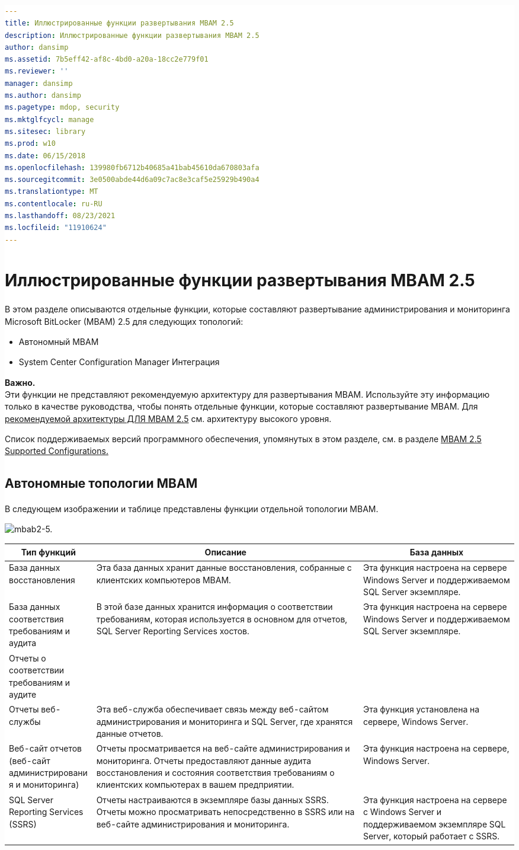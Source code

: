 ```yaml
---
title: Иллюстрированные функции развертывания MBAM 2.5
description: Иллюстрированные функции развертывания MBAM 2.5
author: dansimp
ms.assetid: 7b5eff42-af8c-4bd0-a20a-18cc2e779f01
ms.reviewer: ''
manager: dansimp
ms.author: dansimp
ms.pagetype: mdop, security
ms.mktglfcycl: manage
ms.sitesec: library
ms.prod: w10
ms.date: 06/15/2018
ms.openlocfilehash: 139980fb6712b40685a41bab45610da670803afa
ms.sourcegitcommit: 3e0500abde44d6a09c7ac8e3caf5e25929b490a4
ms.translationtype: MT
ms.contentlocale: ru-RU
ms.lasthandoff: 08/23/2021
ms.locfileid: "11910624"
---
```

# <a name="illustrated-features-of-an-mbam-25-deployment"></a>Иллюстрированные функции развертывания MBAM 2.5


В этом разделе описываются отдельные функции, которые составляют развертывание администрирования и мониторинга Microsoft BitLocker (MBAM) 2.5 для следующих топологий:

-   Автономный MBAM

-   System Center Configuration Manager Интеграция

**Важно.**  
Эти функции не представляют рекомендуемую архитектуру для развертывания MBAM. Используйте эту информацию только в качестве руководства, чтобы понять отдельные функции, которые составляют развертывание MBAM. Для [рекомендуемой архитектуры ДЛЯ MBAM 2.5](high-level-architecture-for-mbam-25.md) см. архитектуру высокого уровня.



Список поддерживаемых версий программного обеспечения, упомянутых в этом разделе, см. в разделе [MBAM 2.5 Supported Configurations.](mbam-25-supported-configurations.md)

## <a name="mbam-stand-alone-topology"></a><a href="" id="bkmk-standalone"></a> Автономные топологии MBAM


В следующем изображении и таблице представлены функции отдельной топологии MBAM.

![mbab2\-5.](images/mbam2-5-standalonecomponents.png)

|Тип функций|Описание|База данных|
|-|-|-|
|База данных восстановления|Эта база данных хранит данные восстановления, собранные с клиентских компьютеров MBAM.|Эта функция настроена на сервере Windows Server и поддерживаемом SQL Server экземпляре.|
|База данных соответствия требованиям и аудита|В этой базе данных хранится информация о соответствии требованиям, которая используется в основном для отчетов, SQL Server Reporting Services хостов.|Эта функция настроена на сервере Windows Server и поддерживаемом SQL Server экземпляре.|
|Отчеты о соответствии требованиям и аудите|||
|Отчеты веб-службы|Эта веб-служба обеспечивает связь между веб-сайтом администрирования и мониторинга и SQL Server, где хранятся данные отчетов.|Эта функция установлена на сервере, Windows Server.|
|Веб-сайт отчетов (веб-сайт администрирования и мониторинга)|Отчеты просматривается на веб-сайте администрирования и мониторинга. Отчеты предоставляют данные аудита восстановления и состояния соответствия требованиям о клиентских компьютерах в вашем предприятии.|Эта функция настроена на сервере, Windows Server.|
|SQL Server Reporting Services (SSRS)|Отчеты настраиваются в экземпляре базы данных SSRS. Отчеты можно просматривать непосредственно в SSRS или на веб-сайте администрирования и мониторинга.|Эта функция настроена на сервере с Windows Server и поддерживаемом экземпляре SQL Server, который работает с SSRS.|
